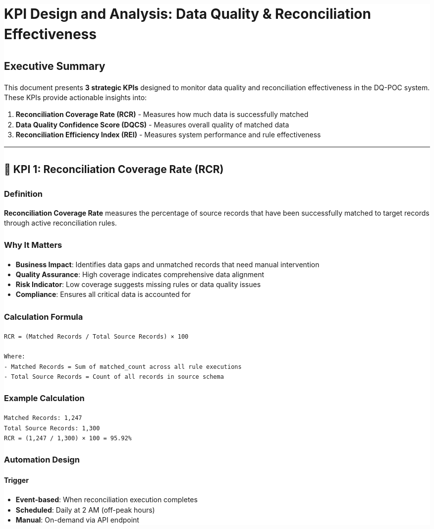 # KPI Design and Analysis: Data Quality & Reconciliation Effectiveness

## Executive Summary

This document presents **3 strategic KPIs** designed to monitor data quality and reconciliation effectiveness in the DQ-POC system. These KPIs provide actionable insights into:

1. **Reconciliation Coverage Rate (RCR)** - Measures how much data is successfully matched
2. **Data Quality Confidence Score (DQCS)** - Measures overall quality of matched data
3. **Reconciliation Efficiency Index (REI)** - Measures system performance and rule effectiveness

---

## 🎯 KPI 1: Reconciliation Coverage Rate (RCR)

### Definition
**Reconciliation Coverage Rate** measures the percentage of source records that have been successfully matched to target records through active reconciliation rules.

### Why It Matters
- **Business Impact**: Identifies data gaps and unmatched records that need manual intervention
- **Quality Assurance**: High coverage indicates comprehensive data alignment
- **Risk Indicator**: Low coverage suggests missing rules or data quality issues
- **Compliance**: Ensures all critical data is accounted for

### Calculation Formula
```
RCR = (Matched Records / Total Source Records) × 100

Where:
- Matched Records = Sum of matched_count across all rule executions
- Total Source Records = Count of all records in source schema
```

### Example Calculation
```
Matched Records: 1,247
Total Source Records: 1,300
RCR = (1,247 / 1,300) × 100 = 95.92%
```

### Automation Design

#### Trigger
- **Event-based**: When reconciliation execution completes
- **Scheduled**: Daily at 2 AM (off-peak hours)
- **Manual**: On-demand via API endpoint
